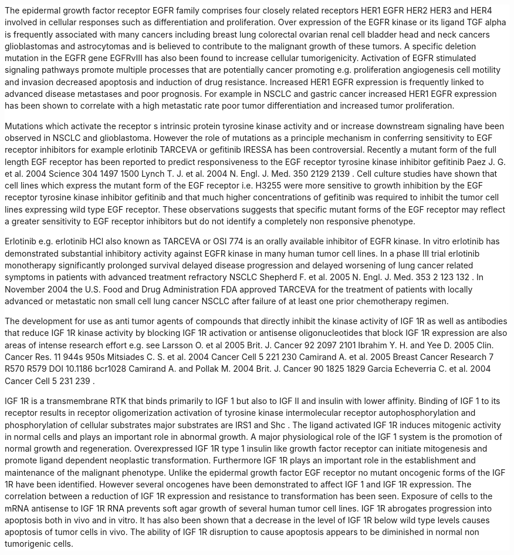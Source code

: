 The epidermal growth factor receptor EGFR family comprises four closely related receptors HER1 EGFR HER2 HER3 and HER4 involved in cellular responses such as differentiation and proliferation. Over expression of the EGFR kinase or its ligand TGF alpha is frequently associated with many cancers including breast lung colorectal ovarian renal cell bladder head and neck cancers glioblastomas and astrocytomas and is believed to contribute to the malignant growth of these tumors. A specific deletion mutation in the EGFR gene EGFRvIII has also been found to increase cellular tumorigenicity. Activation of EGFR stimulated signaling pathways promote multiple processes that are potentially cancer promoting e.g. proliferation angiogenesis cell motility and invasion decreased apoptosis and induction of drug resistance. Increased HER1 EGFR expression is frequently linked to advanced disease metastases and poor prognosis. For example in NSCLC and gastric cancer increased HER1 EGFR expression has been shown to correlate with a high metastatic rate poor tumor differentiation and increased tumor proliferation.

Mutations which activate the receptor s intrinsic protein tyrosine kinase activity and or increase downstream signaling have been observed in NSCLC and glioblastoma. However the role of mutations as a principle mechanism in conferring sensitivity to EGF receptor inhibitors for example erlotinib TARCEVA or gefitinib IRESSA has been controversial. Recently a mutant form of the full length EGF receptor has been reported to predict responsiveness to the EGF receptor tyrosine kinase inhibitor gefitinib Paez J. G. et al. 2004 Science 304 1497 1500 Lynch T. J. et al. 2004 N. Engl. J. Med. 350 2129 2139 . Cell culture studies have shown that cell lines which express the mutant form of the EGF receptor i.e. H3255 were more sensitive to growth inhibition by the EGF receptor tyrosine kinase inhibitor gefitinib and that much higher concentrations of gefitinib was required to inhibit the tumor cell lines expressing wild type EGF receptor. These observations suggests that specific mutant forms of the EGF receptor may reflect a greater sensitivity to EGF receptor inhibitors but do not identify a completely non responsive phenotype.

Erlotinib e.g. erlotinib HCl also known as TARCEVA or OSI 774 is an orally available inhibitor of EGFR kinase. In vitro erlotinib has demonstrated substantial inhibitory activity against EGFR kinase in many human tumor cell lines. In a phase III trial erlotinib monotherapy significantly prolonged survival delayed disease progression and delayed worsening of lung cancer related symptoms in patients with advanced treatment refractory NSCLC Shepherd F. et al. 2005 N. Engl. J. Med. 353 2 123 132 . In November 2004 the U.S. Food and Drug Administration FDA approved TARCEVA for the treatment of patients with locally advanced or metastatic non small cell lung cancer NSCLC after failure of at least one prior chemotherapy regimen.

The development for use as anti tumor agents of compounds that directly inhibit the kinase activity of IGF 1R as well as antibodies that reduce IGF 1R kinase activity by blocking IGF 1R activation or antisense oligonucleotides that block IGF 1R expression are also areas of intense research effort e.g. see Larsson O. et al 2005 Brit. J. Cancer 92 2097 2101 Ibrahim Y. H. and Yee D. 2005 Clin. Cancer Res. 11 944s 950s Mitsiades C. S. et al. 2004 Cancer Cell 5 221 230 Camirand A. et al. 2005 Breast Cancer Research 7 R570 R579 DOI 10.1186 bcr1028 Camirand A. and Pollak M. 2004 Brit. J. Cancer 90 1825 1829 Garcia Echeverria C. et al. 2004 Cancer Cell 5 231 239 .

IGF 1R is a transmembrane RTK that binds primarily to IGF 1 but also to IGF II and insulin with lower affinity. Binding of IGF 1 to its receptor results in receptor oligomerization activation of tyrosine kinase intermolecular receptor autophosphorylation and phosphorylation of cellular substrates major substrates are IRS1 and Shc . The ligand activated IGF 1R induces mitogenic activity in normal cells and plays an important role in abnormal growth. A major physiological role of the IGF 1 system is the promotion of normal growth and regeneration. Overexpressed IGF 1R type 1 insulin like growth factor receptor can initiate mitogenesis and promote ligand dependent neoplastic transformation. Furthermore IGF 1R plays an important role in the establishment and maintenance of the malignant phenotype. Unlike the epidermal growth factor EGF receptor no mutant oncogenic forms of the IGF 1R have been identified. However several oncogenes have been demonstrated to affect IGF 1 and IGF 1R expression. The correlation between a reduction of IGF 1R expression and resistance to transformation has been seen. Exposure of cells to the mRNA antisense to IGF 1R RNA prevents soft agar growth of several human tumor cell lines. IGF 1R abrogates progression into apoptosis both in vivo and in vitro. It has also been shown that a decrease in the level of IGF 1R below wild type levels causes apoptosis of tumor cells in vivo. The ability of IGF 1R disruption to cause apoptosis appears to be diminished in normal non tumorigenic cells.
